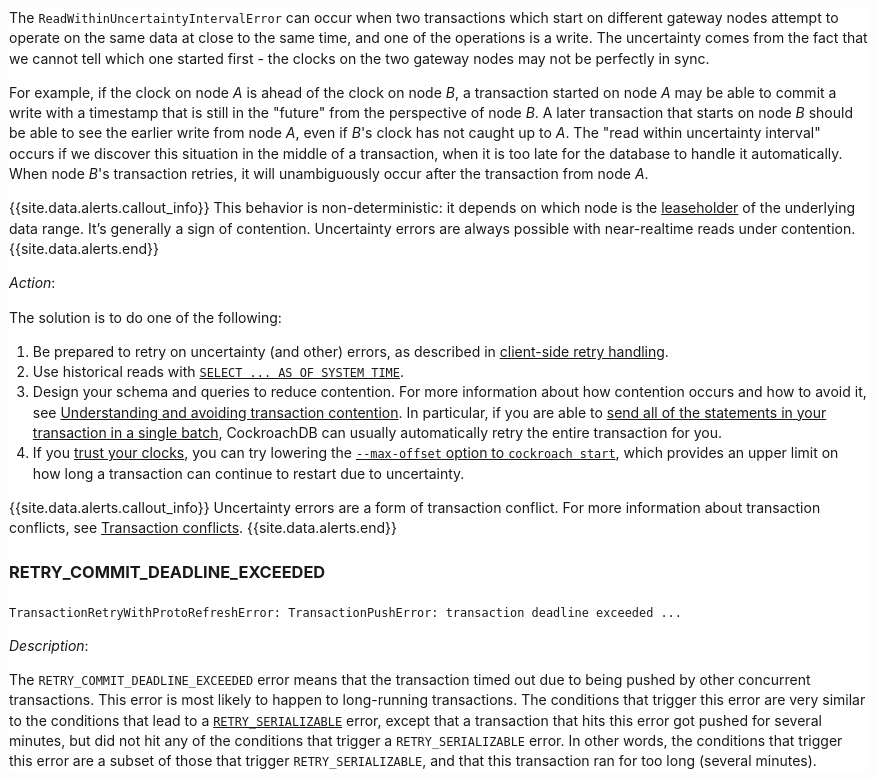 The `ReadWithinUncertaintyIntervalError` can occur when two transactions which start on different gateway nodes attempt to operate on the same data at close to the same time, and one of the operations is a write. The uncertainty comes from the fact that we cannot tell which one started first - the clocks on the two gateway nodes may not be perfectly in sync.

For example, if the clock on node _A_ is ahead of the clock on node _B_, a transaction started on node _A_ may be able to commit a write with a timestamp that is still in the "future" from the perspective of node _B_. A later transaction that starts on node _B_ should be able to see the earlier write from node _A_, even if _B_'s clock has not caught up to _A_. The "read within uncertainty interval" occurs if we discover this situation in the middle of a transaction, when it is too late for the database to handle it automatically. When node _B_'s transaction retries, it will unambiguously occur after the transaction from node _A_.

{{site.data.alerts.callout_info}}
This behavior is non-deterministic: it depends on which node is the [leaseholder](architecture/life-of-a-distributed-transaction.html#leaseholder-node) of the underlying data range. It’s generally a sign of contention. Uncertainty errors are always possible with near-realtime reads under contention.
{{site.data.alerts.end}}

_Action_:

The solution is to do one of the following:

1. Be prepared to retry on uncertainty (and other) errors, as described in [client-side retry handling](transactions.html#client-side-intervention).
2. Use historical reads with [`SELECT ... AS OF SYSTEM TIME`](as-of-system-time.html).
3. Design your schema and queries to reduce contention. For more information about how contention occurs and how to avoid it, see [Understanding and avoiding transaction contention](performance-best-practices-overview.html#understanding-and-avoiding-transaction-contention). In particular, if you are able to [send all of the statements in your transaction in a single batch](transactions.html#batched-statements), CockroachDB can usually automatically retry the entire transaction for you.
4. If you [trust your clocks](operational-faqs.html#what-happens-when-node-clocks-are-not-properly-synchronized), you can try lowering the [`--max-offset` option to `cockroach start`](cockroach-start.html#flags), which provides an upper limit on how long a transaction can continue to restart due to uncertainty.

{{site.data.alerts.callout_info}}
Uncertainty errors are a form of transaction conflict. For more information about transaction conflicts, see [Transaction conflicts](architecture/transaction-layer.html#transaction-conflicts).
{{site.data.alerts.end}}

### RETRY_COMMIT_DEADLINE_EXCEEDED

```
TransactionRetryWithProtoRefreshError: TransactionPushError: transaction deadline exceeded ...
```

_Description_:

The `RETRY_COMMIT_DEADLINE_EXCEEDED` error means that the transaction timed out due to being pushed by other concurrent transactions. This error is most likely to happen to long-running transactions. The conditions that trigger this error are very similar to the conditions that lead to a [`RETRY_SERIALIZABLE`](#retry_serializable) error, except that a transaction that hits this error got pushed for several minutes, but did not hit any of the conditions that trigger a `RETRY_SERIALIZABLE` error. In other words, the conditions that trigger this error are a subset of those that trigger `RETRY_SERIALIZABLE`, and that this transaction ran for too long (several minutes).
